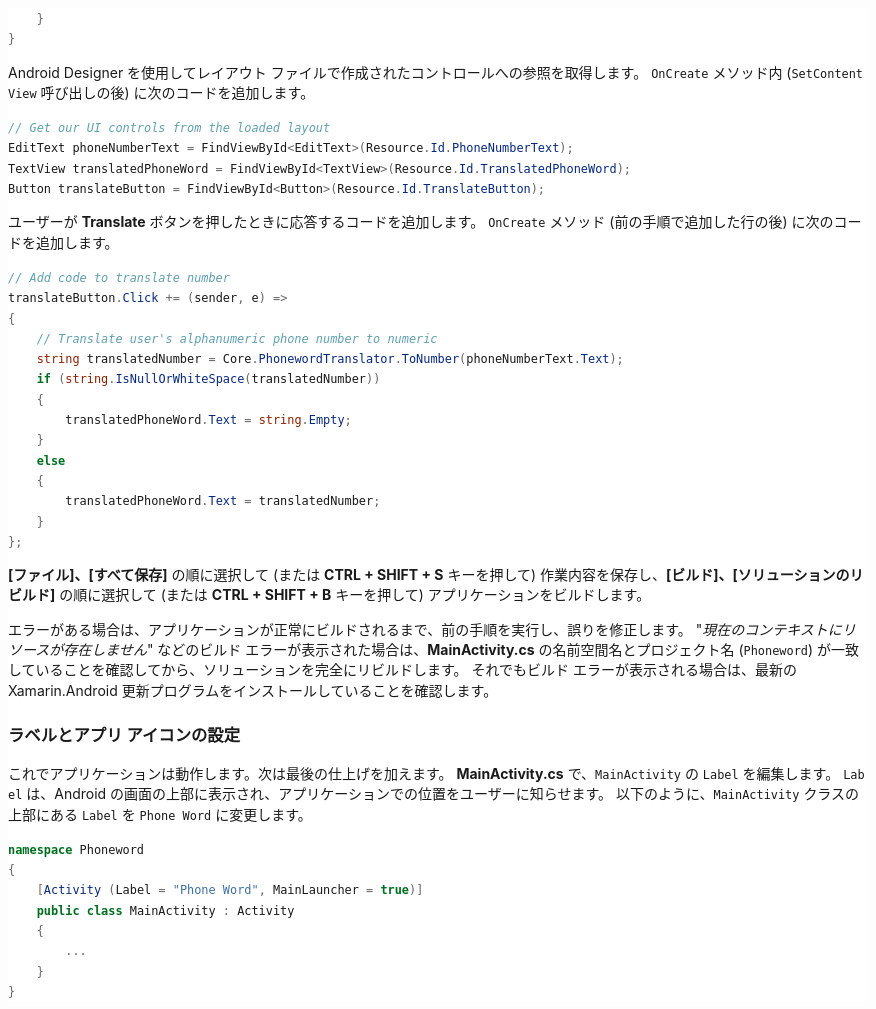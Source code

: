 ```csharp
    }
}
```

Android Designer を使用してレイアウト ファイルで作成されたコントロールへの参照を取得します。 `OnCreate` メソッド内 (`SetContentView` 呼び出しの後) に次のコードを追加します。

```csharp
// Get our UI controls from the loaded layout
EditText phoneNumberText = FindViewById<EditText>(Resource.Id.PhoneNumberText);
TextView translatedPhoneWord = FindViewById<TextView>(Resource.Id.TranslatedPhoneWord);
Button translateButton = FindViewById<Button>(Resource.Id.TranslateButton);
```

ユーザーが **Translate** ボタンを押したときに応答するコードを追加します。
`OnCreate` メソッド (前の手順で追加した行の後) に次のコードを追加します。

```csharp
// Add code to translate number
translateButton.Click += (sender, e) =>
{
    // Translate user's alphanumeric phone number to numeric
    string translatedNumber = Core.PhonewordTranslator.ToNumber(phoneNumberText.Text);
    if (string.IsNullOrWhiteSpace(translatedNumber))
    {
        translatedPhoneWord.Text = string.Empty;
    }
    else
    {
        translatedPhoneWord.Text = translatedNumber;
    }
};
```

**[ファイル]、[すべて保存]** の順に選択して (または **CTRL + SHIFT + S** キーを押して) 作業内容を保存し、**[ビルド]、[ソリューションのリビルド]** の順に選択して (または **CTRL + SHIFT + B** キーを押して) アプリケーションをビルドします。 

エラーがある場合は、アプリケーションが正常にビルドされるまで、前の手順を実行し、誤りを修正します。 "_現在のコンテキストにリソースが存在しません_" などのビルド エラーが表示された場合は、**MainActivity.cs** の名前空間名とプロジェクト名 (`Phoneword`) が一致していることを確認してから、ソリューションを完全にリビルドします。 それでもビルド エラーが表示される場合は、最新の Xamarin.Android 更新プログラムをインストールしていることを確認します。

### <a name="setting-the-label-and-app-icon"></a>ラベルとアプリ アイコンの設定

これでアプリケーションは動作します。次は最後の仕上げを加えます。 **MainActivity.cs** で、`MainActivity` の `Label` を編集します。 `Label` は、Android の画面の上部に表示され、アプリケーションでの位置をユーザーに知らせます。
以下のように、`MainActivity` クラスの上部にある `Label` を `Phone Word` に変更します。

```csharp
namespace Phoneword
{
    [Activity (Label = "Phone Word", MainLauncher = true)]
    public class MainActivity : Activity
    {
        ...
    }
}
```
